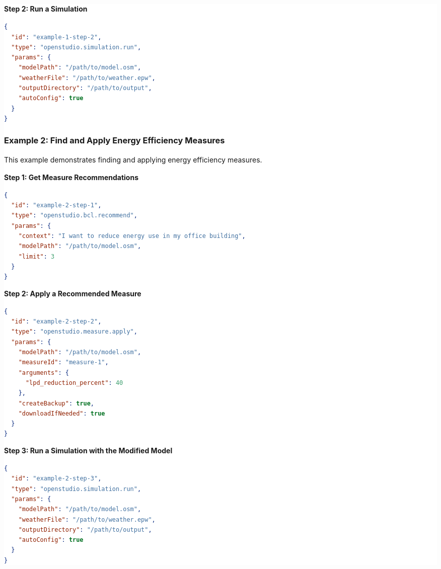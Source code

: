 **Step 2: Run a Simulation**

```json
{
  "id": "example-1-step-2",
  "type": "openstudio.simulation.run",
  "params": {
    "modelPath": "/path/to/model.osm",
    "weatherFile": "/path/to/weather.epw",
    "outputDirectory": "/path/to/output",
    "autoConfig": true
  }
}
```

### Example 2: Find and Apply Energy Efficiency Measures

This example demonstrates finding and applying energy efficiency measures.

**Step 1: Get Measure Recommendations**

```json
{
  "id": "example-2-step-1",
  "type": "openstudio.bcl.recommend",
  "params": {
    "context": "I want to reduce energy use in my office building",
    "modelPath": "/path/to/model.osm",
    "limit": 3
  }
}
```

**Step 2: Apply a Recommended Measure**

```json
{
  "id": "example-2-step-2",
  "type": "openstudio.measure.apply",
  "params": {
    "modelPath": "/path/to/model.osm",
    "measureId": "measure-1",
    "arguments": {
      "lpd_reduction_percent": 40
    },
    "createBackup": true,
    "downloadIfNeeded": true
  }
}
```

**Step 3: Run a Simulation with the Modified Model**

```json
{
  "id": "example-2-step-3",
  "type": "openstudio.simulation.run",
  "params": {
    "modelPath": "/path/to/model.osm",
    "weatherFile": "/path/to/weather.epw",
    "outputDirectory": "/path/to/output",
    "autoConfig": true
  }
}
```
